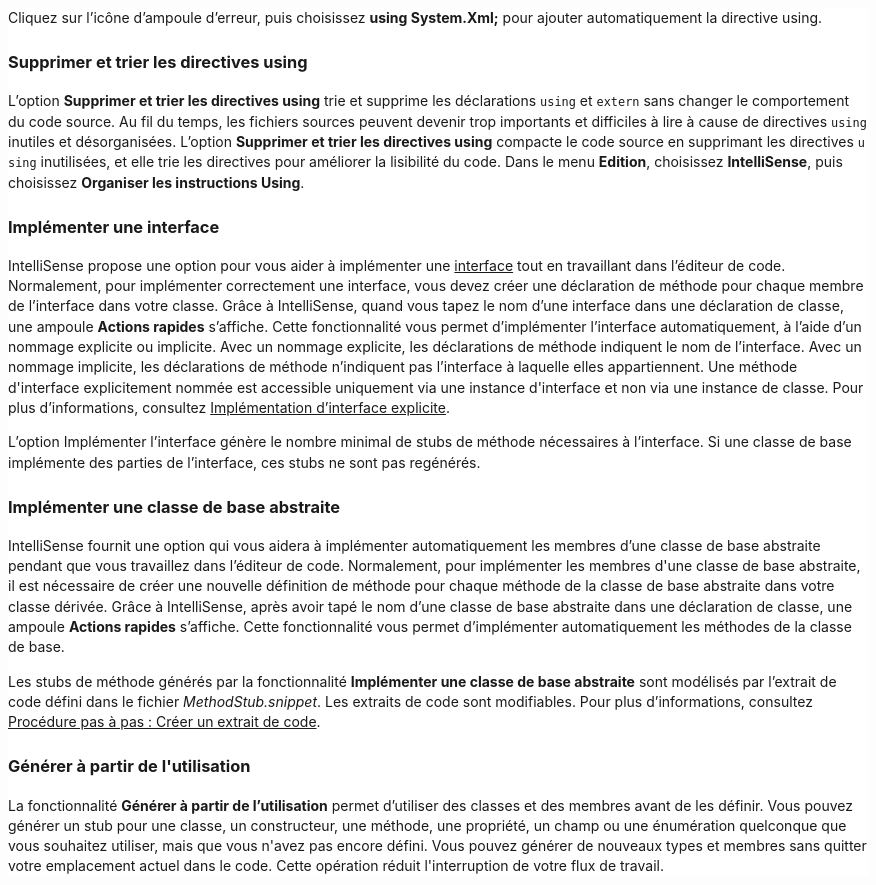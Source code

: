 Cliquez sur l’icône d’ampoule d’erreur, puis choisissez **using System.Xml;** pour ajouter automatiquement la directive using.

### <a name="remove-and-sort-usings"></a>Supprimer et trier les directives using

L’option **Supprimer et trier les directives using** trie et supprime les déclarations `using` et `extern` sans changer le comportement du code source. Au fil du temps, les fichiers sources peuvent devenir trop importants et difficiles à lire à cause de directives `using` inutiles et désorganisées. L’option **Supprimer et trier les directives using** compacte le code source en supprimant les directives `using` inutilisées, et elle trie les directives pour améliorer la lisibilité du code. Dans le menu **Edition**, choisissez **IntelliSense**, puis choisissez **Organiser les instructions Using**.

### <a name="implement-interface"></a>Implémenter une interface

IntelliSense propose une option pour vous aider à implémenter une [interface](/dotnet/csharp/language-reference/keywords/interface) tout en travaillant dans l’éditeur de code. Normalement, pour implémenter correctement une interface, vous devez créer une déclaration de méthode pour chaque membre de l’interface dans votre classe. Grâce à IntelliSense, quand vous tapez le nom d’une interface dans une déclaration de classe, une ampoule **Actions rapides** s’affiche. Cette fonctionnalité vous permet d’implémenter l’interface automatiquement, à l’aide d’un nommage explicite ou implicite. Avec un nommage explicite, les déclarations de méthode indiquent le nom de l’interface. Avec un nommage implicite, les déclarations de méthode n’indiquent pas l’interface à laquelle elles appartiennent. Une méthode d'interface explicitement nommée est accessible uniquement via une instance d'interface et non via une instance de classe. Pour plus d’informations, consultez [Implémentation d’interface explicite](/dotnet/csharp/programming-guide/interfaces/explicit-interface-implementation).

L’option Implémenter l’interface génère le nombre minimal de stubs de méthode nécessaires à l’interface. Si une classe de base implémente des parties de l’interface, ces stubs ne sont pas regénérés.

### <a name="implement-abstract-base-class"></a>Implémenter une classe de base abstraite

IntelliSense fournit une option qui vous aidera à implémenter automatiquement les membres d’une classe de base abstraite pendant que vous travaillez dans l’éditeur de code. Normalement, pour implémenter les membres d'une classe de base abstraite, il est nécessaire de créer une nouvelle définition de méthode pour chaque méthode de la classe de base abstraite dans votre classe dérivée. Grâce à IntelliSense, après avoir tapé le nom d’une classe de base abstraite dans une déclaration de classe, une ampoule **Actions rapides** s’affiche. Cette fonctionnalité vous permet d’implémenter automatiquement les méthodes de la classe de base.

Les stubs de méthode générés par la fonctionnalité **Implémenter une classe de base abstraite** sont modélisés par l’extrait de code défini dans le fichier *MethodStub.snippet*. Les extraits de code sont modifiables. Pour plus d’informations, consultez [Procédure pas à pas : Créer un extrait de code](../ide/walkthrough-creating-a-code-snippet.md).

### <a name="generate-from-usage"></a>Générer à partir de l'utilisation

La fonctionnalité **Générer à partir de l’utilisation** permet d’utiliser des classes et des membres avant de les définir. Vous pouvez générer un stub pour une classe, un constructeur, une méthode, une propriété, un champ ou une énumération quelconque que vous souhaitez utiliser, mais que vous n'avez pas encore défini. Vous pouvez générer de nouveaux types et membres sans quitter votre emplacement actuel dans le code. Cette opération réduit l'interruption de votre flux de travail.
